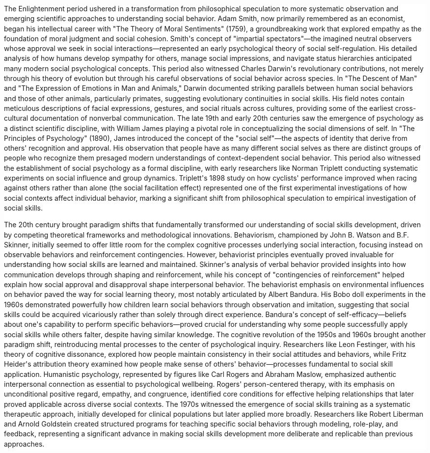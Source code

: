 The Enlightenment period ushered in a transformation from philosophical speculation to more systematic observation and emerging scientific approaches to understanding social behavior. Adam Smith, now primarily remembered as an economist, began his intellectual career with "The Theory of Moral Sentiments" (1759), a groundbreaking work that explored empathy as the foundation of moral judgment and social cohesion. Smith's concept of "impartial spectators"—the imagined neutral observers whose approval we seek in social interactions—represented an early psychological theory of social self-regulation. His detailed analysis of how humans develop sympathy for others, manage social impressions, and navigate status hierarchies anticipated many modern social psychological concepts. This period also witnessed Charles Darwin's revolutionary contributions, not merely through his theory of evolution but through his careful observations of social behavior across species. In "The Descent of Man" and "The Expression of Emotions in Man and Animals," Darwin documented striking parallels between human social behaviors and those of other animals, particularly primates, suggesting evolutionary continuities in social skills. His field notes contain meticulous descriptions of facial expressions, gestures, and social rituals across cultures, providing some of the earliest cross-cultural documentation of nonverbal communication. The late 19th and early 20th centuries saw the emergence of psychology as a distinct scientific discipline, with William James playing a pivotal role in conceptualizing the social dimensions of self. In "The Principles of Psychology" (1890), James introduced the concept of the "social self"—the aspects of identity that derive from others' recognition and approval. His observation that people have as many different social selves as there are distinct groups of people who recognize them presaged modern understandings of context-dependent social behavior. This period also witnessed the establishment of social psychology as a formal discipline, with early researchers like Norman Triplett conducting systematic experiments on social influence and group dynamics. Triplett's 1898 study on how cyclists' performance improved when racing against others rather than alone (the social facilitation effect) represented one of the first experimental investigations of how social contexts affect individual behavior, marking a significant shift from philosophical speculation to empirical investigation of social skills.

The 20th century brought paradigm shifts that fundamentally transformed our understanding of social skills development, driven by competing theoretical frameworks and methodological innovations. Behaviorism, championed by John B. Watson and B.F. Skinner, initially seemed to offer little room for the complex cognitive processes underlying social interaction, focusing instead on observable behaviors and reinforcement contingencies. However, behaviorist principles eventually proved invaluable for understanding how social skills are learned and maintained. Skinner's analysis of verbal behavior provided insights into how communication develops through shaping and reinforcement, while his concept of "contingencies of reinforcement" helped explain how social approval and disapproval shape interpersonal behavior. The behaviorist emphasis on environmental influences on behavior paved the way for social learning theory, most notably articulated by Albert Bandura. His Bobo doll experiments in the 1960s demonstrated powerfully how children learn social behaviors through observation and imitation, suggesting that social skills could be acquired vicariously rather than solely through direct experience. Bandura's concept of self-efficacy—beliefs about one's capability to perform specific behaviors—proved crucial for understanding why some people successfully apply social skills while others falter, despite having similar knowledge. The cognitive revolution of the 1950s and 1960s brought another paradigm shift, reintroducing mental processes to the center of psychological inquiry. Researchers like Leon Festinger, with his theory of cognitive dissonance, explored how people maintain consistency in their social attitudes and behaviors, while Fritz Heider's attribution theory examined how people make sense of others' behavior—processes fundamental to social skill application. Humanistic psychology, represented by figures like Carl Rogers and Abraham Maslow, emphasized authentic interpersonal connection as essential to psychological wellbeing. Rogers' person-centered therapy, with its emphasis on unconditional positive regard, empathy, and congruence, identified core conditions for effective helping relationships that later proved applicable across diverse social contexts. The 1970s witnessed the emergence of social skills training as a systematic therapeutic approach, initially developed for clinical populations but later applied more broadly. Researchers like Robert Liberman and Arnold Goldstein created structured programs for teaching specific social behaviors through modeling, role-play, and feedback, representing a significant advance in making social skills development more deliberate and replicable than previous approaches.
